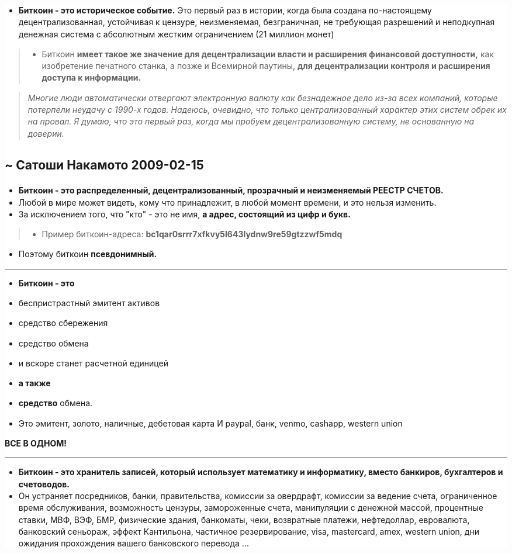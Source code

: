 * **Биткоин - это историческое событие.** Это первый раз в истории, когда
была создана по-настоящему децентрализованная, устойчивая к цензуре, неизменяемая,
безграничная, не требующая разрешений и неподкупная денежная система с абсолютным жестким ограничением (21 миллион
монет)
>* Биткоин **имеет такое же значение для децентрализации власти
и расширения финансовой доступности,** как изобретение
печатного станка, а позже и Всемирной паутины, **для децентрализации контроля и
расширения доступа к информации.**


>*Многие люди автоматически
отвергают электронную валюту как безнадежное дело
из-за всех компаний, которые потерпели неудачу
с 1990-х годов.
Надеюсь, очевидно, что только
централизованный характер этих
систем обрек их на провал.
Я думаю, что это первый раз, когда мы пробуем
децентрализованную систему, не основанную на доверии.*

~ Сатоши Накамото 2009-02-15
---
* **Биткоин - это распределенный, децентрализованный, прозрачный
и неизменяемый РЕЕСТР СЧЕТОВ.**
* Любой в мире может видеть, кому что принадлежит, в любой
момент времени, и это нельзя изменить.
* За исключением того, что "кто" - это не имя, **а адрес,
состоящий из цифр и букв.**
>* Пример биткоин-адреса:
**bc1qar0srrr7xfkvy5l643lydnw9re59gtzzwf5mdq**

* Поэтому биткоин **псевдонимный.**
---
* **Биткоин - это**
* беспристрастный эмитент активов
*  средство сбережения
* средство обмена
* и вскоре станет расчетной единицей
*  **а также**
* **средство** обмена.

* Это эмитент, золото, наличные, дебетовая карта И
paypal, банк, venmo, cashapp, western union

**ВСЕ В ОДНОМ!**

---
* **Биткоин - это хранитель записей, который использует математику и
информатику, вместо банкиров, бухгалтеров
и счетоводов.**
* Он устраняет посредников, банки, правительства, комиссии за овердрафт,
комиссии за ведение счета, ограниченное время обслуживания,
возможность цензуры, замороженные счета, манипуляции с денежной массой, процентные ставки, МВФ,
ВЭФ, БМР, физические здания, банкоматы,
чеки, возвратные платежи, нефтедоллар, евровалюта,
банковский сеньораж, эффект Кантильона,
частичное резервирование, visa, mastercard, amex,
western union, дни ожидания прохождения вашего банковского перевода ...
